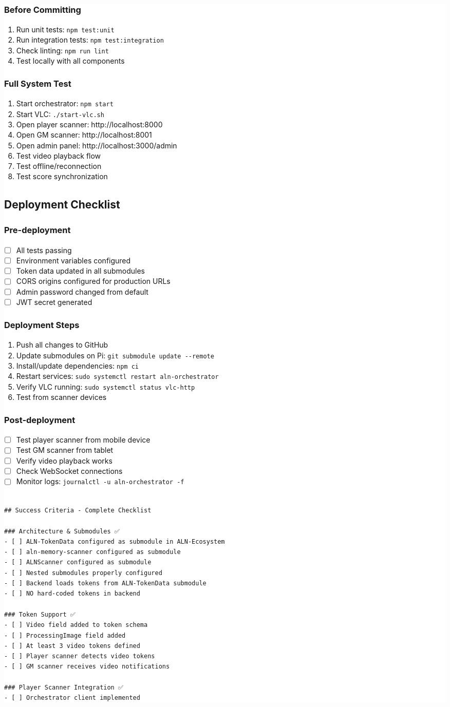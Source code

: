 ### Before Committing
1. Run unit tests: `npm test:unit`
2. Run integration tests: `npm test:integration`
3. Check linting: `npm run lint`
4. Test locally with all components

### Full System Test
1. Start orchestrator: `npm start`
2. Start VLC: `./start-vlc.sh`
3. Open player scanner: http://localhost:8000
4. Open GM scanner: http://localhost:8001
5. Open admin panel: http://localhost:3000/admin
6. Test video playback flow
7. Test offline/reconnection
8. Test score synchronization

## Deployment Checklist

### Pre-deployment
- [ ] All tests passing
- [ ] Environment variables configured
- [ ] Token data updated in all submodules
- [ ] CORS origins configured for production URLs
- [ ] Admin password changed from default
- [ ] JWT secret generated

### Deployment Steps
1. Push all changes to GitHub
2. Update submodules on Pi: `git submodule update --remote`
3. Install/update dependencies: `npm ci`
4. Restart services: `sudo systemctl restart aln-orchestrator`
5. Verify VLC running: `sudo systemctl status vlc-http`
6. Test from scanner devices

### Post-deployment
- [ ] Test player scanner from mobile device
- [ ] Test GM scanner from tablet
- [ ] Verify video playback works
- [ ] Check WebSocket connections
- [ ] Monitor logs: `journalctl -u aln-orchestrator -f`
```

## Success Criteria - Complete Checklist

### Architecture & Submodules ✅
- [ ] ALN-TokenData configured as submodule in ALN-Ecosystem
- [ ] aln-memory-scanner configured as submodule
- [ ] ALNScanner configured as submodule  
- [ ] Nested submodules properly configured
- [ ] Backend loads tokens from ALN-TokenData submodule
- [ ] NO hard-coded tokens in backend

### Token Support ✅
- [ ] Video field added to token schema
- [ ] ProcessingImage field added
- [ ] At least 3 video tokens defined
- [ ] Player scanner detects video tokens
- [ ] GM scanner receives video notifications

### Player Scanner Integration ✅
- [ ] Orchestrator client implemented
```